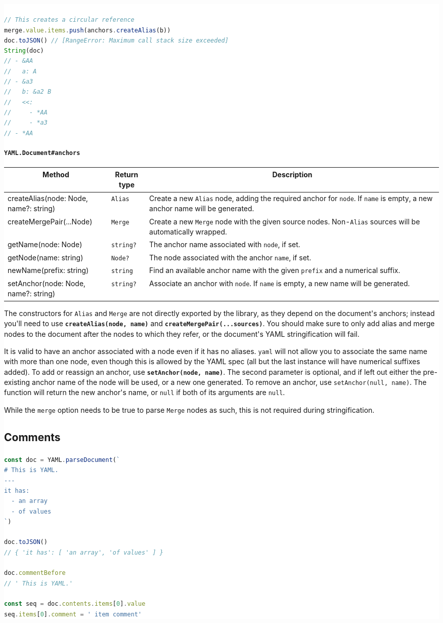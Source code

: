 ```js

// This creates a circular reference
merge.value.items.push(anchors.createAlias(b))
doc.toJSON() // [RangeError: Maximum call stack size exceeded]
String(doc)
// - &AA
//   a: A
// - &a3
//   b: &a2 B
//   <<:
//     - *AA
//     - *a3
// - *AA
```

#### `YAML.Document#anchors`

| Method                                 | Return type | Description                                                                                                                |
| -------------------------------------- | ----------- | -------------------------------------------------------------------------------------------------------------------------- |
| createAlias(node: Node, name?: string) | `Alias`     | Create a new `Alias` node, adding the required anchor for `node`. If `name` is empty, a new anchor name will be generated. |
| createMergePair(...Node)               | `Merge`     | Create a new `Merge` node with the given source nodes. Non-`Alias` sources will be automatically wrapped.                  |
| getName(node: Node)                    | `string?`   | The anchor name associated with `node`, if set.                                                                            |
| getNode(name: string)                  | `Node?`     | The node associated with the anchor `name`, if set.                                                                        |
| newName(prefix: string)                | `string`    | Find an available anchor name with the given `prefix` and a numerical suffix.                                              |
| setAnchor(node: Node, name?: string)   | `string?`   | Associate an anchor with `node`. If `name` is empty, a new name will be generated.                                         |

The constructors for `Alias` and `Merge` are not directly exported by the library, as they depend on the document's anchors; instead you'll need to use **`createAlias(node, name)`** and **`createMergePair(...sources)`**. You should make sure to only add alias and merge nodes to the document after the nodes to which they refer, or the document's YAML stringification will fail.

It is valid to have an anchor associated with a node even if it has no aliases. `yaml` will not allow you to associate the same name with more than one node, even though this is allowed by the YAML spec (all but the last instance will have numerical suffixes added). To add or reassign an anchor, use **`setAnchor(node, name)`**. The second parameter is optional, and if left out either the pre-existing anchor name of the node will be used, or a new one generated. To remove an anchor, use `setAnchor(null, name)`. The function will return the new anchor's name, or `null` if both of its arguments are `null`.

While the `merge` option needs to be true to parse `Merge` nodes as such, this is not required during stringification.

## Comments

```js
const doc = YAML.parseDocument(`
# This is YAML.
---
it has:
  - an array
  - of values
`)

doc.toJSON()
// { 'it has': [ 'an array', 'of values' ] }

doc.commentBefore
// ' This is YAML.'

const seq = doc.contents.items[0].value
seq.items[0].comment = ' item comment'
```
